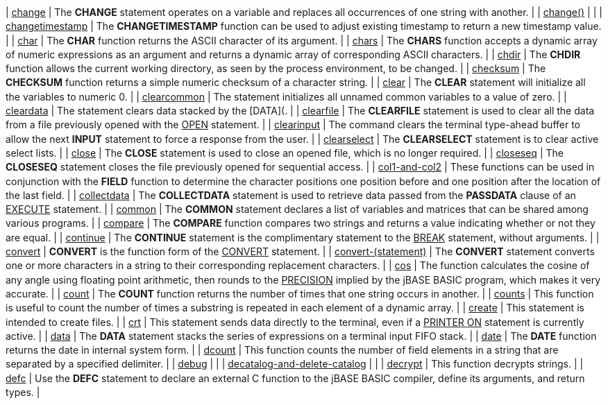| [change](./change/README.md)                                                  | The **CHANGE** statement operates on a variable and replaces all occurrences of one string with another. |
| [change()](./change()/README.md)                                              |  |
| [changetimestamp](./changetimestamp/README.md)                                | The **CHANGETIMESTAMP** function can be used to adjust existing timestamp to return a new timestamp value. |
| [char](./char/README.md)                                                      | The **CHAR** function returns the ASCII character of its argument. |
| [chars](./chars/README.md)                                                    | The **CHARS** function accepts a dynamic array of numeric expressions as an argument and returns a dynamic array of corresponding ASCII characters. |
| [chdir](./chdir/README.md)                                                    | The **CHDIR** function allows the current working directory, as seen by the process environment, to be changed. |
| [checksum](./checksum/README.md)                                              | The **CHECKSUM** function returns a simple numeric checksum of a character string. |
| [clear](./clear/README.md)                                                    | The **CLEAR** statement will initialize all the variables to numeric 0. |
| [clearcommon](./clearcommon/README.md)                                        | The statement initializes all unnamed common variables to a value of zero. |
| [cleardata](./cleardata/README.md)                                            | The statement clears data stacked by the [DATA](. |
| [clearfile](./clearfile/README.md)                                            | The **CLEARFILE** statement is used to clear all the data from a file previously opened with the [OPEN](./../open) statement. |
| [clearinput](./clearinput/README.md)                                          | The command clears the terminal type-ahead buffer to allow the next **INPUT** statement to force a response from the user. |
| [clearselect](./clearselect/README.md)                                        | The **CLEARSELECT** statement is to clear active select lists. |
| [close](./close/README.md)                                                    | The **CLOSE** statement is used to close an opened file, which is no longer required. |
| [closeseq](./closeseq/README.md)                                              | The **CLOSESEQ** statement closes the file previously opened for sequential access. |
| [col1-and-col2](./col1-and-col2/README.md)                                    | These functions can be used in conjunction with the **FIELD** function to determine the character positions one position before and one position after the location of the last field. |
| [collectdata](./collectdata/README.md)                                        | The **COLLECTDATA** statement is used to retrieve data passed from the **PASSDATA** clause of an [EXECUTE](./../execute) statement. |
| [common](./common/README.md)                                                  | The **COMMON** statement declares a list of variables and matrices that can be shared among various programs. |
| [compare](./compare/README.md)                                                | The **COMPARE** function compares two strings and returns a value indicating whether or not they are equal. |
| [continue](./continue/README.md)                                              | The **CONTINUE** statement is the complimentary statement to the [BREAK](./../break) statement, without arguments. |
| [convert](./convert/README.md)                                                | **CONVERT** is the function form of the [CONVERT](./../convert-(statement)) statement. |
| [convert-(statement)](./convert-(statement)/README.md)                        | The **CONVERT** statement converts one or more characters in a string to their corresponding replacement characters. |
| [cos](./cos/README.md)                                                        | The function calculates the cosine of any angle using floating point arithmetic, then rounds to the [PRECISION](./../precision) implied by the jBASE BASIC program, which makes it very accurate. |
| [count](./count/README.md)                                                    | The **COUNT** function returns the number of times that one string occurs in another. |
| [counts](./counts/README.md)                                                  | This function is useful to count the number of times a substring is repeated in each element of a dynamic array. |
| [create](./create/README.md)                                                  | This statement is intended to create files. |
| [crt](./crt/README.md)                                                        | This statement sends data directly to the terminal, even if a [PRINTER ON](./../printer/README.md) statement is currently active. |
| [data](./data/README.md)                                                      | The **DATA** statement stacks the series of expressions on a terminal input FIFO stack. |
| [date](./date/README.md)                                                      | The **DATE** function returns the date in internal system form. |
| [dcount](./dcount/README.md)                                                  | This function counts the number of field elements in a string that are separated by a specified delimiter. |
| [debug](./debug/README.md)                                                    |  |
| [decatalog-and-delete-catalog](./decatalog-and-delete-catalog/README.md)      |  |
| [decrypt](./decrypt/README.md)                                                | This function decrypts strings. |
| [defc](./defc/README.md)                                                      | Use the **DEFC** statement to declare an external C function to the jBASE BASIC compiler, define its arguments, and return types. |